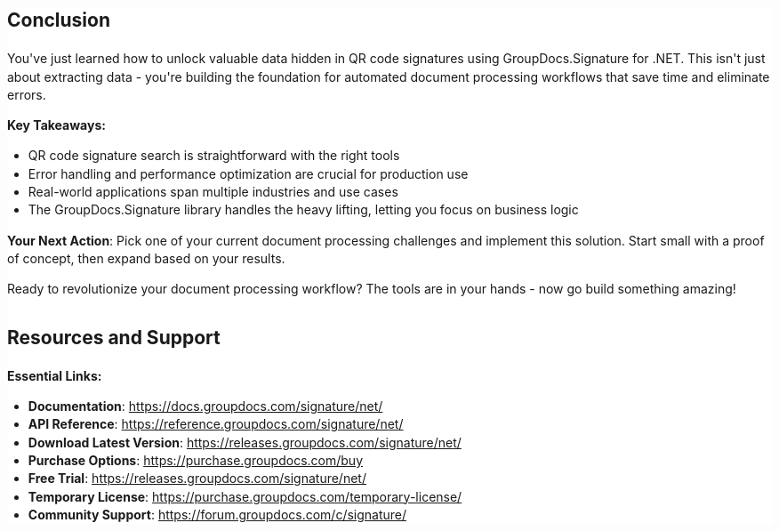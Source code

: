 ## Conclusion

You've just learned how to unlock valuable data hidden in QR code signatures using GroupDocs.Signature for .NET. This isn't just about extracting data - you're building the foundation for automated document processing workflows that save time and eliminate errors.

**Key Takeaways:**
- QR code signature search is straightforward with the right tools
- Error handling and performance optimization are crucial for production use
- Real-world applications span multiple industries and use cases
- The GroupDocs.Signature library handles the heavy lifting, letting you focus on business logic

**Your Next Action**: Pick one of your current document processing challenges and implement this solution. Start small with a proof of concept, then expand based on your results.

Ready to revolutionize your document processing workflow? The tools are in your hands - now go build something amazing!

## Resources and Support

**Essential Links:**
- **Documentation**: https://docs.groupdocs.com/signature/net/
- **API Reference**: https://reference.groupdocs.com/signature/net/
- **Download Latest Version**: https://releases.groupdocs.com/signature/net/
- **Purchase Options**: https://purchase.groupdocs.com/buy
- **Free Trial**: https://releases.groupdocs.com/signature/net/
- **Temporary License**: https://purchase.groupdocs.com/temporary-license/
- **Community Support**: https://forum.groupdocs.com/c/signature/

